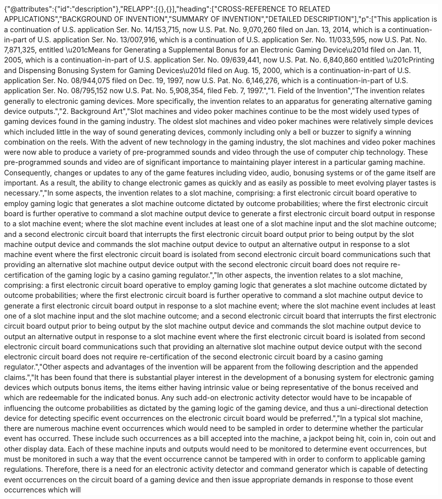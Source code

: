 {"@attributes":{"id":"description"},"RELAPP":[{},{}],"heading":["CROSS-REFERENCE TO RELATED APPLICATIONS","BACKGROUND OF INVENTION","SUMMARY OF INVENTION","DETAILED DESCRIPTION"],"p":["This application is a continuation of U.S. application Ser. No. 14\/153,715, now U.S. Pat. No. 9,070,260 filed on Jan. 13, 2014, which is a continuation-in-part of U.S. application Ser. No. 13\/007,916, which is a continuation of U.S. application Ser. No. 11\/033,595, now U.S. Pat. No. 7,871,325, entitled \u201cMeans for Generating a Supplemental Bonus for an Electronic Gaming Device\u201d filed on Jan. 11, 2005, which is a continuation-in-part of U.S. application Ser. No. 09\/639,441, now U.S. Pat. No. 6,840,860 entitled \u201cPrinting and Dispensing Bonusing System for Gaming Devices\u201d filed on Aug. 15, 2000, which is a continuation-in-part of U.S. application Ser. No. 08\/944,075 filed on Dec. 19, 1997, now U.S. Pat. No. 6,146,276, which is a continuation-in-part of U.S. application Ser. No. 08\/795,152 now U.S. Pat. No. 5,908,354, filed Feb. 7, 1997.","1. Field of the Invention","The invention relates generally to electronic gaming devices. More specifically, the invention relates to an apparatus for generating alternative gaming device outputs.","2. Background Art","Slot machines and video poker machines continue to be the most widely used types of gaming devices found in the gaming industry. The oldest slot machines and video poker machines were relatively simple devices which included little in the way of sound generating devices, commonly including only a bell or buzzer to signify a winning combination on the reels. With the advent of new technology in the gaming industry, the slot machines and video poker machines were now able to produce a variety of pre-programmed sounds and video through the use of computer chip technology. These pre-programmed sounds and video are of significant importance to maintaining player interest in a particular gaming machine. Consequently, changes or updates to any of the game features including video, audio, bonusing systems or of the game itself are important. As a result, the ability to change electronic games as quickly and as easily as possible to meet evolving player tastes is necessary.","In some aspects, the invention relates to a slot machine, comprising: a first electronic circuit board operative to employ gaming logic that generates a slot machine outcome dictated by outcome probabilities; where the first electronic circuit board is further operative to command a slot machine output device to generate a first electronic circuit board output in response to a slot machine event; where the slot machine event includes at least one of a slot machine input and the slot machine outcome; and a second electronic circuit board that interrupts the first electronic circuit board output prior to being output by the slot machine output device and commands the slot machine output device to output an alternative output in response to a slot machine event where the first electronic circuit board is isolated from second electronic circuit board communications such that providing an alternative slot machine output device output with the second electronic circuit board does not require re-certification of the gaming logic by a casino gaming regulator.","In other aspects, the invention relates to a slot machine, comprising: a first electronic circuit board operative to employ gaming logic that generates a slot machine outcome dictated by outcome probabilities; where the first electronic circuit board is further operative to command a slot machine output device to generate a first electronic circuit board output in response to a slot machine event; where the slot machine event includes at least one of a slot machine input and the slot machine outcome; and a second electronic circuit board that interrupts the first electronic circuit board output prior to being output by the slot machine output device and commands the slot machine output device to output an alternative output in response to a slot machine event where the first electronic circuit board is isolated from second electronic circuit board communications such that providing an alternative slot machine output device output with the second electronic circuit board does not require re-certification of the second electronic circuit board by a casino gaming regulator.","Other aspects and advantages of the invention will be apparent from the following description and the appended claims.","It has been found that there is substantial player interest in the development of a bonusing system for electronic gaming devices which outputs bonus items, the items either having intrinsic value or being representative of the bonus received and which are redeemable for the indicated bonus. Any such add-on electronic activity detector would have to be incapable of influencing the outcome probabilities as dictated by the gaming logic of the gaming device, and thus a uni-directional detection device for detecting specific event occurrences on the electronic circuit board would be preferred.","In a typical slot machine, there are numerous machine event occurrences which would need to be sampled in order to determine whether the particular event has occurred. These include such occurrences as a bill accepted into the machine, a jackpot being hit, coin in, coin out and other display data. Each of these machine inputs and outputs would need to be monitored to determine event occurrences, but must be monitored in such a way that the event occurrence cannot be tampered with in order to conform to applicable gaming regulations. Therefore, there is a need for an electronic activity detector and command generator which is capable of detecting event occurrences on the circuit board of a gaming device and then issue appropriate demands in response to those event occurrences which will